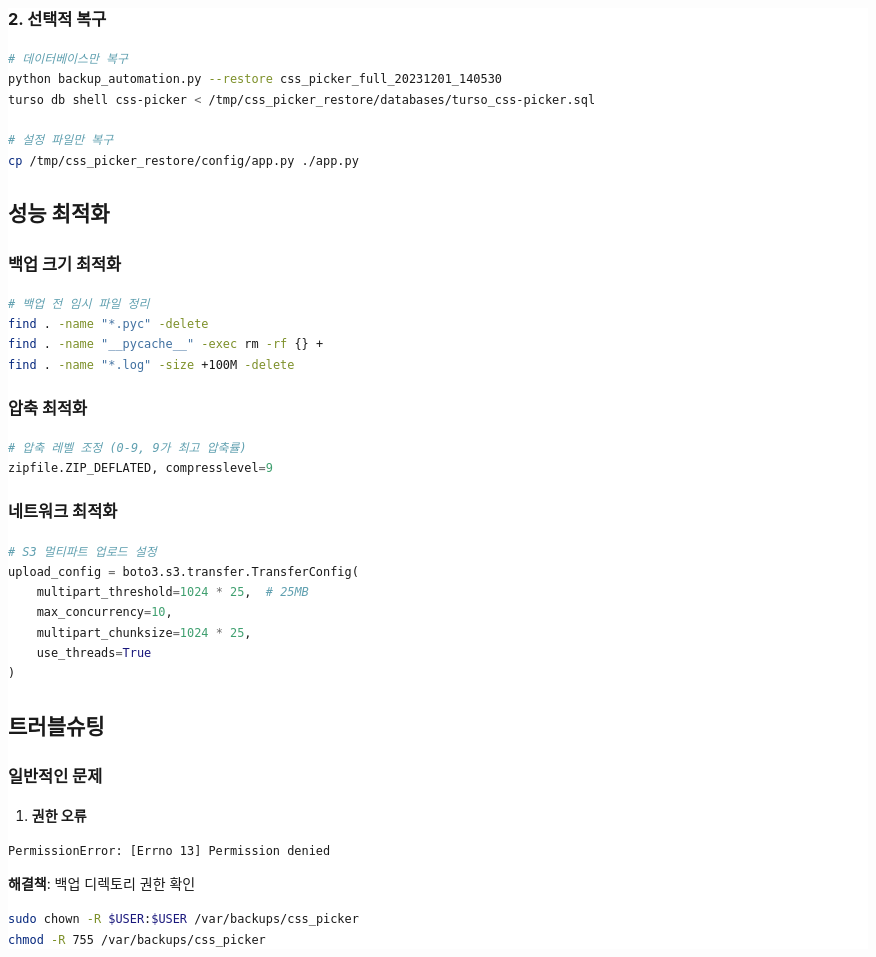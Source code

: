 ### 2. 선택적 복구

```bash
# 데이터베이스만 복구
python backup_automation.py --restore css_picker_full_20231201_140530
turso db shell css-picker < /tmp/css_picker_restore/databases/turso_css-picker.sql

# 설정 파일만 복구
cp /tmp/css_picker_restore/config/app.py ./app.py
```

## 성능 최적화

### 백업 크기 최적화

```bash
# 백업 전 임시 파일 정리
find . -name "*.pyc" -delete
find . -name "__pycache__" -exec rm -rf {} +
find . -name "*.log" -size +100M -delete
```

### 압축 최적화

```python
# 압축 레벨 조정 (0-9, 9가 최고 압축률)
zipfile.ZIP_DEFLATED, compresslevel=9
```

### 네트워크 최적화

```python
# S3 멀티파트 업로드 설정
upload_config = boto3.s3.transfer.TransferConfig(
    multipart_threshold=1024 * 25,  # 25MB
    max_concurrency=10,
    multipart_chunksize=1024 * 25,
    use_threads=True
)
```

## 트러블슈팅

### 일반적인 문제

1. **권한 오류**
```
PermissionError: [Errno 13] Permission denied
```
**해결책**: 백업 디렉토리 권한 확인
```bash
sudo chown -R $USER:$USER /var/backups/css_picker
chmod -R 755 /var/backups/css_picker
```
